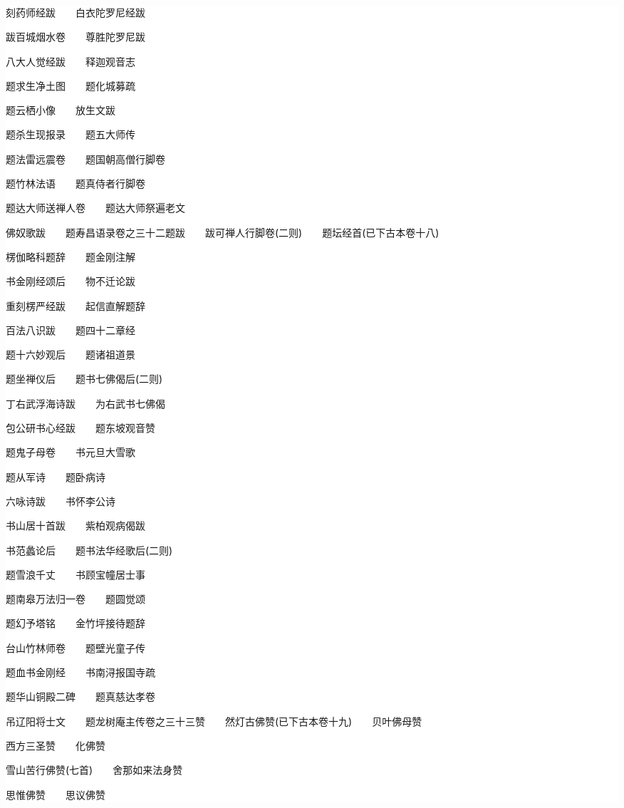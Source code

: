 刻药师经跋　　白衣陀罗尼经跋  

跋百城烟水卷　　尊胜陀罗尼跋  

八大人觉经跋　　释迦观音志  

题求生净土图　　题化城募疏  

题云栖小像　　放生文跋  

题杀生现报录　　题五大师传  

题法雷远震卷　　题国朝高僧行脚卷  

题竹林法语　　题真侍者行脚卷  

题达大师送禅人卷　　题达大师祭遍老文  

佛奴歌跋　　题寿昌语录卷之三十二题跋　　跋可禅人行脚卷(二则)　　题坛经首(已下古本卷十八)  

楞伽略科题辞　　题金刚注解  

书金刚经颂后　　物不迁论跋  

重刻楞严经跋　　起信直解题辞  

百法八识跋　　题四十二章经  

题十六妙观后　　题诸祖道景  

题坐禅仪后　　题书七佛偈后(二则)  

丁右武浮海诗跋　　为右武书七佛偈  

包公研书心经跋　　题东坡观音赞  

题鬼子母卷　　书元旦大雪歌  

题从军诗　　题卧病诗  

六咏诗跋　　书怀李公诗  

书山居十首跋　　紫柏观病偈跋  

书范蠡论后　　题书法华经歌后(二则)  

题雪浪千丈　　书顾宝幢居士事  

题南皋万法归一卷　　题圆觉颂  

题幻予塔铭　　金竹坪接待题辞  

台山竹林师卷　　题壁光童子传  

题血书金刚经　　书南浔报国寺疏  

题华山铜殿二碑　　题真慈达孝卷  

吊辽阳将士文　　题龙树庵主传卷之三十三赞　　然灯古佛赞(已下古本卷十九)　　贝叶佛母赞  

西方三圣赞　　化佛赞  

雪山苦行佛赞(七首)　　舍那如来法身赞  

思惟佛赞　　思议佛赞  
